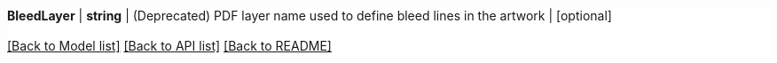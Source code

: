**BleedLayer** | **string** | (Deprecated) PDF layer name used to define bleed lines in the artwork | [optional] 

[[Back to Model list]](../README.md#documentation-for-models) [[Back to API list]](../README.md#documentation-for-api-endpoints) [[Back to README]](../README.md)

